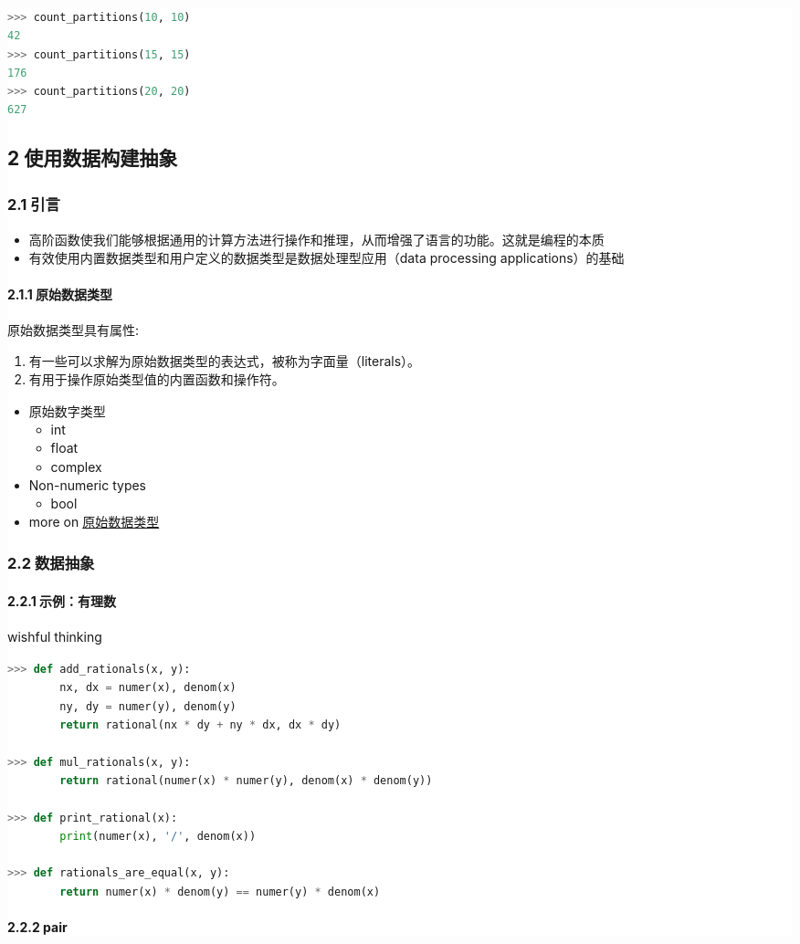 ```python
>>> count_partitions(10, 10)
42
>>> count_partitions(15, 15)
176
>>> count_partitions(20, 20)
627
```

## 2 使用数据构建抽象

### 2.1 引言

- 高阶函数使我们能够根据通用的计算方法进行操作和推理，从而增强了语言的功能。这就是编程的本质
- 有效使用内置数据类型和用户定义的数据类型是数据处理型应用（data processing applications）的基础

#### 2.1.1 原始数据类型

原始数据类型具有属性:

1. 有一些可以求解为原始数据类型的表达式，被称为字面量（literals）。
2. 有用于操作原始类型值的内置函数和操作符。
- 原始数字类型
	- int
	- float
	- complex
- Non-numeric types
	- bool
- more on [原始数据类型](http://getpython3.com/diveintopython3/native-datatypes.html)

### 2.2 数据抽象

#### 2.2.1 示例：有理数

wishful thinking

```python
>>> def add_rationals(x, y):
        nx, dx = numer(x), denom(x)
        ny, dy = numer(y), denom(y)
        return rational(nx * dy + ny * dx, dx * dy)

>>> def mul_rationals(x, y):
        return rational(numer(x) * numer(y), denom(x) * denom(y))

>>> def print_rational(x):
        print(numer(x), '/', denom(x))

>>> def rationals_are_equal(x, y):
        return numer(x) * denom(y) == numer(y) * denom(x)
```

#### 2.2.2 pair
